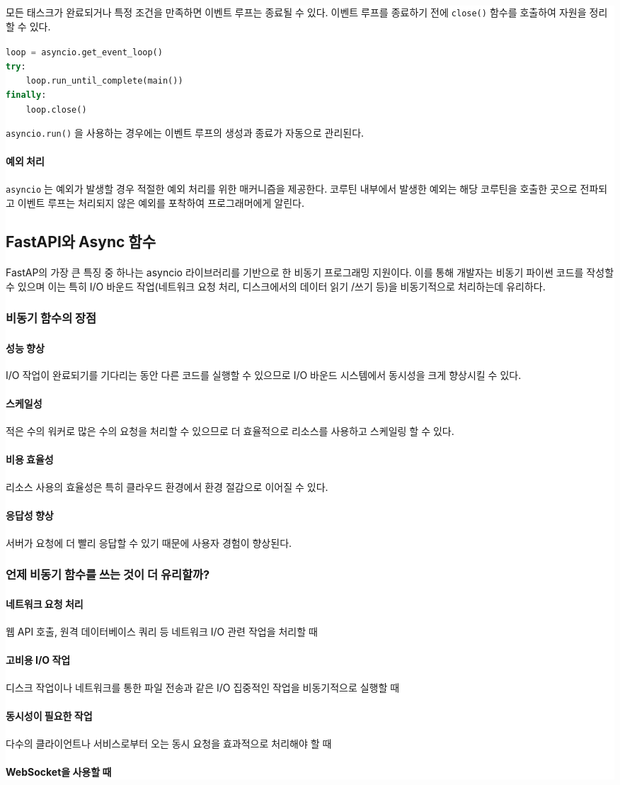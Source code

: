 모든 태스크가 완료되거나 특정 조건을 만족하면 이벤트 루프는 종료될 수 있다. 이벤트 루프를 종료하기 전에 `close()` 함수를 호출하여 자원을 정리할 수 있다. 

```python
loop = asyncio.get_event_loop()
try:
    loop.run_until_complete(main())
finally:
    loop.close()
```

`asyncio.run()` 을 사용하는 경우에는 이벤트 루프의 생성과 종료가 자동으로 관리된다. 

#### 예외 처리

`asyncio` 는 예외가 발생할 경우 적절한 예외 처리를 위한 매커니즘을 제공한다. 코루틴 내부에서 발생한 예외는 해당 코루틴을 호출한 곳으로 전파되고 이벤트 루프는 처리되지 않은 예외를 포착하여 프로그래머에게 알린다. 

## FastAPI와 Async 함수

FastAP의 가장 큰 특징 중 하나는 asyncio 라이브러리를 기반으로 한 비동기 프로그래밍 지원이다. 이를 통해 개발자는 비동기 파이썬 코드를 작성할 수 있으며 이는 특히 I/O 바운드 작업(네트워크 요청 처리, 디스크에서의 데이터 읽기 /쓰기 등)을 비동기적으로 처리하는데 유리하다. 

### 비동기 함수의 장점

#### 성능 향상

I/O 작업이 완료되기를 기다리는 동안 다른 코드를 실행할 수 있으므로 I/O 바운드 시스템에서 동시성을 크게 향상시킬 수 있다. 

#### 스케일성

적은 수의 워커로 많은 수의 요청을 처리할 수 있으므로 더 효율적으로 리소스를 사용하고 스케일링 할 수 있다. 

#### 비용 효율성

리소스 사용의 효율성은 특히 클라우드 환경에서 환경 절감으로 이어질 수 있다. 

#### 응답성 향상

서버가 요청에 더 빨리 응답할 수 있기 때문에 사용자 경험이 향상된다. 

### 언제 비동기 함수를 쓰는 것이 더 유리할까? 

#### 네트워크 요청 처리

웹 API 호출, 원격 데이터베이스 쿼리 등 네트워크 I/O 관련 작업을 처리할 때

#### 고비용 I/O 작업

디스크 작업이나 네트워크를 통한 파일 전송과 같은 I/O 집중적인 작업을 비동기적으로 실행할 때 

#### 동시성이 필요한 작업

다수의 클라이언트나 서비스로부터 오는 동시 요청을 효과적으로 처리해야 할 때

#### WebSocket을 사용할 때 
